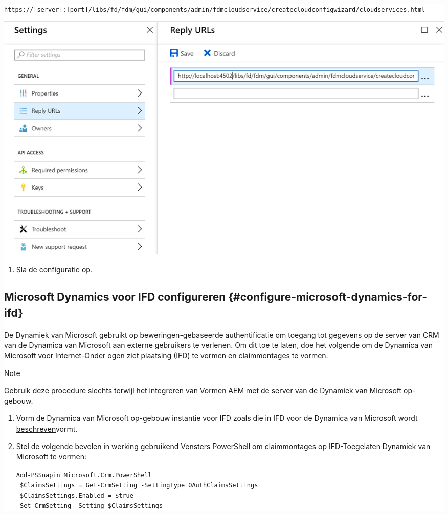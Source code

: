    `https://[server]:[port]/libs/fd/fdm/gui/components/admin/fdmcloudservice/createcloudconfigwizard/cloudservices.html`

   ![azure_directory](assets/azure_directory.png)

1. Sla de configuratie op.

## Microsoft Dynamics voor IFD configureren {#configure-microsoft-dynamics-for-ifd}

De Dynamiek van Microsoft gebruikt op beweringen-gebaseerde authentificatie om toegang tot gegevens op de server van CRM van de Dynamica van Microsoft aan externe gebruikers te verlenen. Om dit toe te laten, doe het volgende om de Dynamica van Microsoft voor Internet-Onder ogen ziet plaatsing (IFD) te vormen en claimmontages te vormen.

>[!NOTE]
>
>Gebruik deze procedure slechts terwijl het integreren van Vormen AEM met de server van de Dynamiek van Microsoft op-gebouw.

1. Vorm de Dynamica van Microsoft op-gebouw instantie voor IFD zoals die in IFD voor de Dynamica [van Microsoft wordt beschreven](https://technet.microsoft.com/en-us/library/dn609803.aspx)vormt.
1. Stel de volgende bevelen in werking gebruikend Vensters PowerShell om claimmontages op IFD-Toegelaten Dynamiek van Microsoft te vormen:

   ```
   Add-PSSnapin Microsoft.Crm.PowerShell 
    $ClaimsSettings = Get-CrmSetting -SettingType OAuthClaimsSettings 
    $ClaimsSettings.Enabled = $true 
    Set-CrmSetting -Setting $ClaimsSettings
   ```
